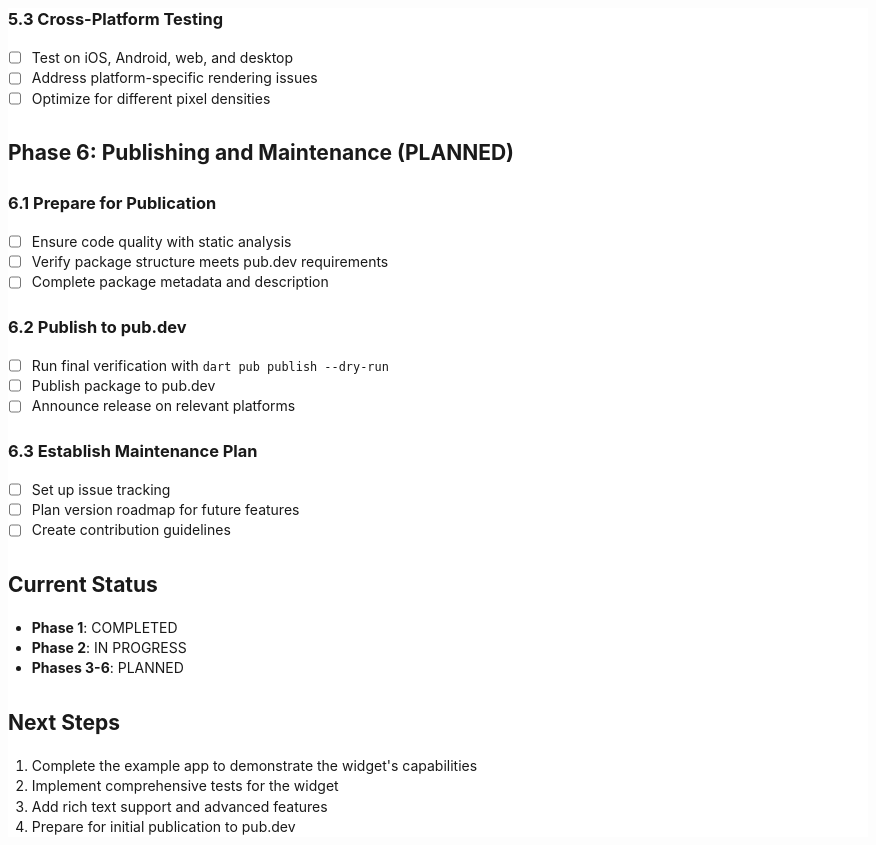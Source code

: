 ### 5.3 Cross-Platform Testing
- [ ] Test on iOS, Android, web, and desktop
- [ ] Address platform-specific rendering issues
- [ ] Optimize for different pixel densities

## Phase 6: Publishing and Maintenance (PLANNED)

### 6.1 Prepare for Publication
- [ ] Ensure code quality with static analysis
- [ ] Verify package structure meets pub.dev requirements
- [ ] Complete package metadata and description

### 6.2 Publish to pub.dev
- [ ] Run final verification with `dart pub publish --dry-run`
- [ ] Publish package to pub.dev
- [ ] Announce release on relevant platforms

### 6.3 Establish Maintenance Plan
- [ ] Set up issue tracking
- [ ] Plan version roadmap for future features
- [ ] Create contribution guidelines

## Current Status

- **Phase 1**: COMPLETED
- **Phase 2**: IN PROGRESS
- **Phases 3-6**: PLANNED

## Next Steps

1. Complete the example app to demonstrate the widget's capabilities
2. Implement comprehensive tests for the widget
3. Add rich text support and advanced features
4. Prepare for initial publication to pub.dev